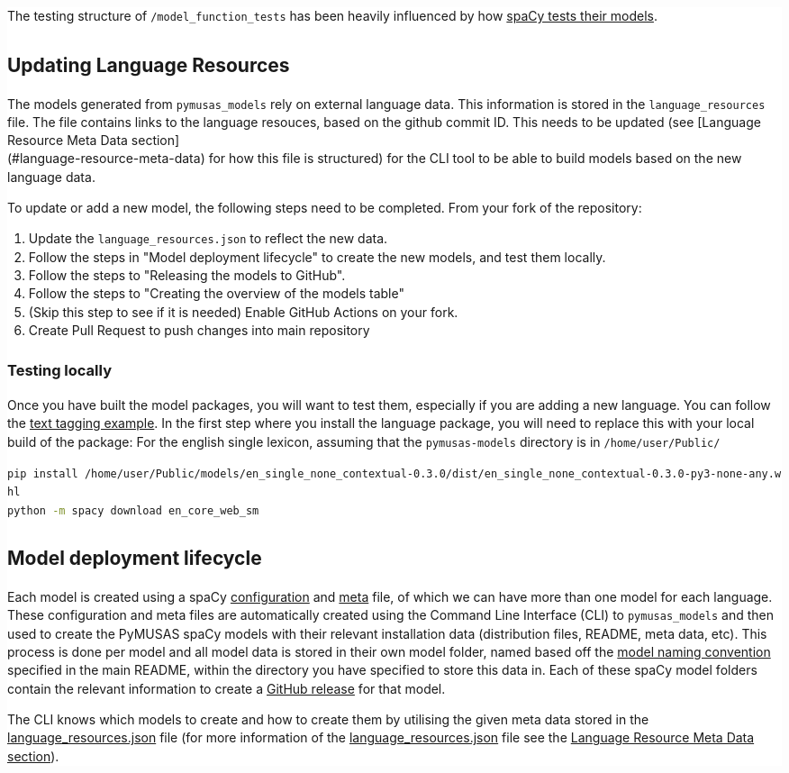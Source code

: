The testing structure of `/model_function_tests` has been heavily influenced by how [spaCy tests their models](https://github.com/explosion/spacy-models/tree/master/tests#writing-tests).

## Updating Language Resources

The models generated from `pymusas_models` rely on external language data. This information is stored in the `language_resources` file.  The file contains links to the language resouces, based on the github commit ID.  This needs to be updated (see [Language Resource Meta Data section]\
(#language-resource-meta-data) for how this file is structured) for the CLI tool to be able to build models based on the new language data.

To update or add a new model, the following steps need to be completed. From your fork of the repository:

1. Update the `language_resources.json` to reflect the new data.
2. Follow the steps in "Model deployment lifecycle" to create the new models, and test them locally.
3. Follow the steps to "Releasing the models to GitHub".
4. Follow the steps to "Creating the overview of the models table"
5. (Skip this step to see if it is needed) Enable GitHub Actions on your fork.
6. Create Pull Request to push changes into main repository


### Testing locally

Once you have built the model packages, you will want to test them, especially if you are adding a new language.  You can follow the [text tagging example](https://ucrel.github.io/pymusas/usage/how_to/tag_text).  In the first step where you install the language package, you will need to replace this with your local build of the package: For the english single lexicon, assuming that the `pymusas-models` directory is in `/home/user/Public/`

```bash
pip install /home/user/Public/models/en_single_none_contextual-0.3.0/dist/en_single_none_contextual-0.3.0-py3-none-any.whl
python -m spacy download en_core_web_sm
```

###

## Model deployment lifecycle

Each model is created using a spaCy [configuration](https://spacy.io/api/data-formats#config) and [meta](https://spacy.io/api/data-formats#meta) file, of which we can have more than one model for each language. These configuration and meta files are automatically created using the Command Line Interface (CLI) to `pymusas_models` and then used to create the PyMUSAS spaCy models with their relevant installation data (distribution files, README, meta data, etc). This process is done per model and all model data is stored in their own model folder, named based off the [model naming convention](./README.md#model-naming-conventions) specified in the main README, within the directory you have specified to store this data in. Each of these spaCy model folders contain the relevant information to create a [GitHub release](https://github.com/UCREL/pymusas-models/releases) for that model.

The CLI knows which models to create and how to create them by utilising the given meta data stored in the [language_resources.json](./language_resources.json) file (for more information of the [language_resources.json](./language_resources.json) file see the [Language Resource Meta Data section](#language-resource-meta-data)).
